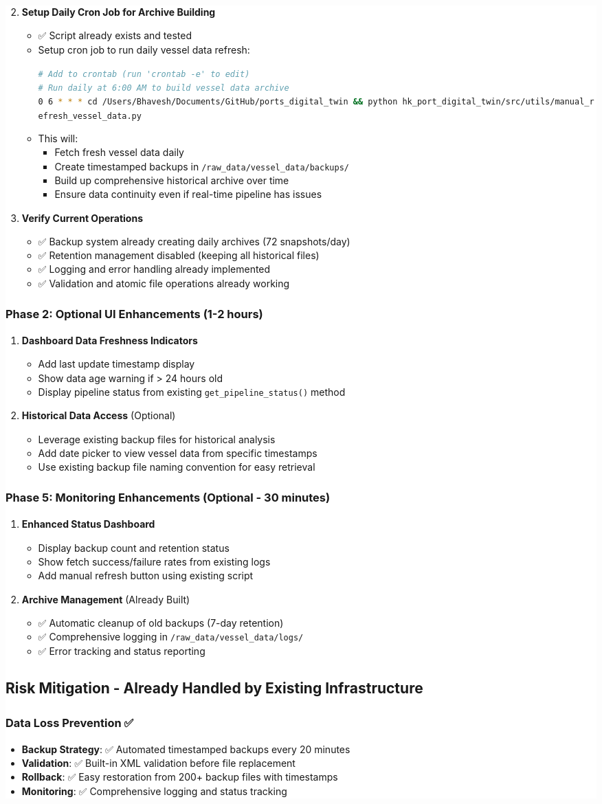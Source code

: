 2. **Setup Daily Cron Job for Archive Building**
   - ✅ Script already exists and tested
   - Setup cron job to run daily vessel data refresh:
     ```bash
     # Add to crontab (run 'crontab -e' to edit)
     # Run daily at 6:00 AM to build vessel data archive
     0 6 * * * cd /Users/Bhavesh/Documents/GitHub/ports_digital_twin && python hk_port_digital_twin/src/utils/manual_refresh_vessel_data.py
     ```
   - This will:
     - Fetch fresh vessel data daily
     - Create timestamped backups in `/raw_data/vessel_data/backups/`
     - Build up comprehensive historical archive over time
     - Ensure data continuity even if real-time pipeline has issues

3. **Verify Current Operations**
     - ✅ Backup system already creating daily archives (72 snapshots/day)
     - ✅ Retention management disabled (keeping all historical files)
   - ✅ Logging and error handling already implemented
   - ✅ Validation and atomic file operations already working

### Phase 2: Optional UI Enhancements (1-2 hours)
1. **Dashboard Data Freshness Indicators**
   - Add last update timestamp display
   - Show data age warning if > 24 hours old
   - Display pipeline status from existing `get_pipeline_status()` method

2. **Historical Data Access** (Optional)
   - Leverage existing backup files for historical analysis
   - Add date picker to view vessel data from specific timestamps
   - Use existing backup file naming convention for easy retrieval

### Phase 5: Monitoring Enhancements (Optional - 30 minutes)
1. **Enhanced Status Dashboard**
   - Display backup count and retention status
   - Show fetch success/failure rates from existing logs
   - Add manual refresh button using existing script

2. **Archive Management** (Already Built)
   - ✅ Automatic cleanup of old backups (7-day retention)
   - ✅ Comprehensive logging in `/raw_data/vessel_data/logs/`
   - ✅ Error tracking and status reporting

## Risk Mitigation - Already Handled by Existing Infrastructure

### Data Loss Prevention ✅
- **Backup Strategy**: ✅ Automated timestamped backups every 20 minutes
- **Validation**: ✅ Built-in XML validation before file replacement
- **Rollback**: ✅ Easy restoration from 200+ backup files with timestamps
- **Monitoring**: ✅ Comprehensive logging and status tracking
